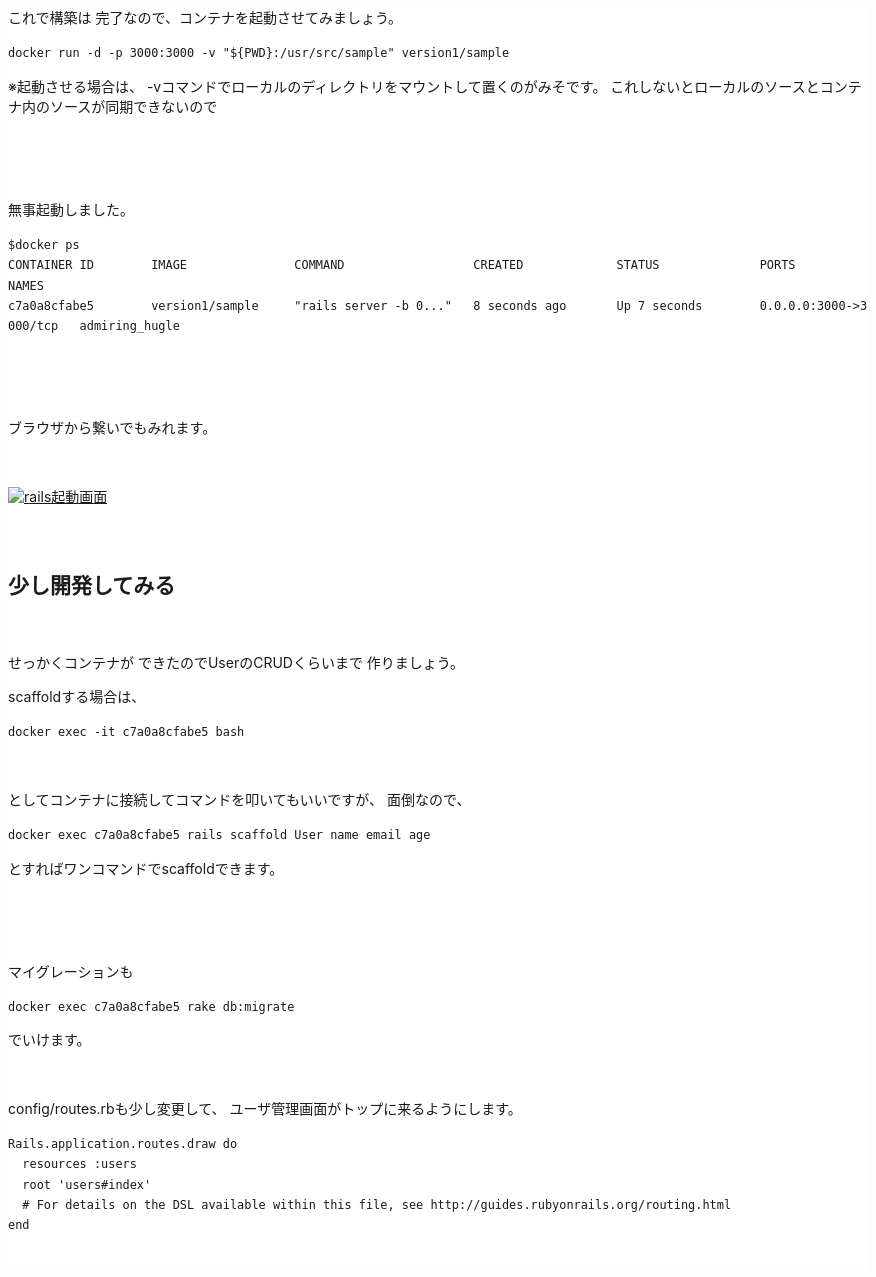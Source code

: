 これで構築は
完了なので、コンテナを起動させてみましょう。
<pre><code class="language-bash">docker run -d -p 3000:3000 -v "${PWD}:/usr/src/sample" version1/sample</code></pre>
※起動させる場合は、
-vコマンドでローカルのディレクトリをマウントして置くのがみそです。
これしないとローカルのソースとコンテナ内のソースが同期できないので

&nbsp;

&nbsp;

無事起動しました。
<pre><code class="language-bash">$docker ps
CONTAINER ID        IMAGE               COMMAND                  CREATED             STATUS              PORTS                    NAMES
c7a0a8cfabe5        version1/sample     "rails server -b 0..."   8 seconds ago       Up 7 seconds        0.0.0.0:3000-&gt;3000/tcp   admiring_hugle
</code></pre>
&nbsp;

&nbsp;

ブラウザから繋いでもみれます。

&nbsp;

<a href="https://ver-1-0.net/2017/11/23/rails-nginx-postgres-on-docker-2/screen-shot-2017-11-23-at-13-24-29/" rel="attachment wp-att-1403"><img class="alignnone size-full wp-image-1403" src="https://ver-1-0.net/wp-content/uploads/2017/11/Screen-Shot-2017-11-23-at-13.24.29.png" alt="rails起動画面" width="980" height="798" /></a>

&nbsp;
<h2 class="chapter">少し開発してみる</h2>
&nbsp;

せっかくコンテナが
できたのでUserのCRUDくらいまで
作りましょう。

scaffoldする場合は、
<pre><code class="language-bash">docker exec -it c7a0a8cfabe5 bash</code></pre>
&nbsp;

としてコンテナに接続してコマンドを叩いてもいいですが、
面倒なので、
<pre><code class="language-bash">docker exec c7a0a8cfabe5 rails scaffold User name email age</code></pre>
とすればワンコマンドでscaffoldできます。

&nbsp;

&nbsp;

マイグレーションも
<pre><code class="language-bash">docker exec c7a0a8cfabe5 rake db:migrate</code></pre>
でいけます。

&nbsp;

config/routes.rbも少し変更して、
ユーザ管理画面がトップに来るようにします。
<pre><code class="language-ruby">Rails.application.routes.draw do
  resources :users
  root 'users#index'
  # For details on the DSL available within this file, see http://guides.rubyonrails.org/routing.html
end
</code></pre>
&nbsp;
